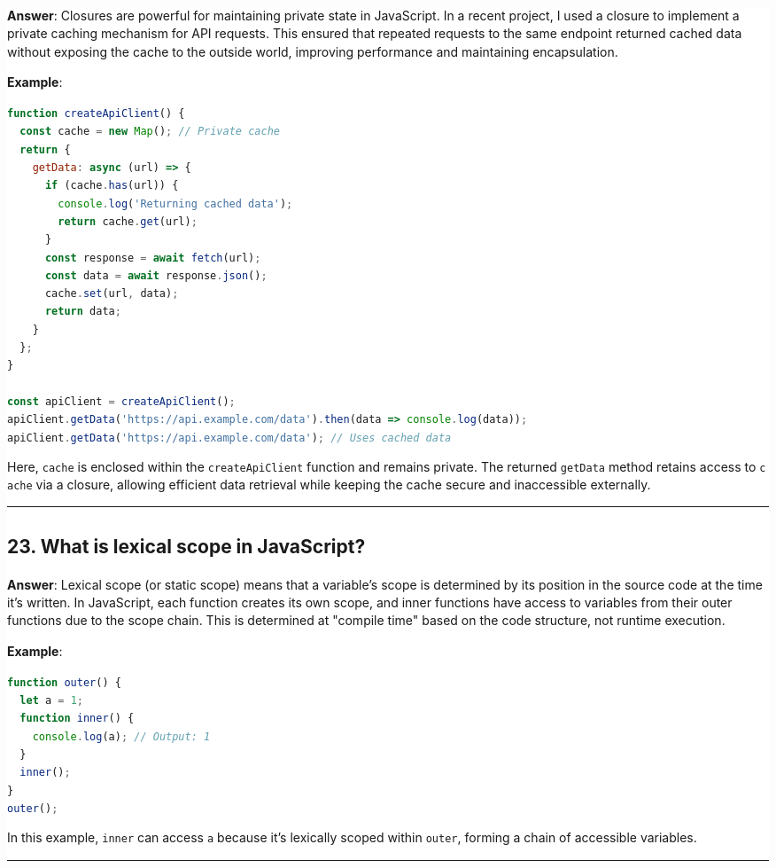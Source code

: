 **Answer**: Closures are powerful for maintaining private state in JavaScript. In a recent project, I used a closure to implement a private caching mechanism for API requests. This ensured that repeated requests to the same endpoint returned cached data without exposing the cache to the outside world, improving performance and maintaining encapsulation.

**Example**:  
```javascript
function createApiClient() {
  const cache = new Map(); // Private cache
  return {
    getData: async (url) => {
      if (cache.has(url)) {
        console.log('Returning cached data');
        return cache.get(url);
      }
      const response = await fetch(url);
      const data = await response.json();
      cache.set(url, data);
      return data;
    }
  };
}

const apiClient = createApiClient();
apiClient.getData('https://api.example.com/data').then(data => console.log(data));
apiClient.getData('https://api.example.com/data'); // Uses cached data
```
Here, `cache` is enclosed within the `createApiClient` function and remains private. The returned `getData` method retains access to `cache` via a closure, allowing efficient data retrieval while keeping the cache secure and inaccessible externally.

---

##  23. <a name='WhatislexicalscopeinJavaScript'></a>What is lexical scope in JavaScript?

**Answer**: Lexical scope (or static scope) means that a variable’s scope is determined by its position in the source code at the time it’s written. In JavaScript, each function creates its own scope, and inner functions have access to variables from their outer functions due to the scope chain. This is determined at "compile time" based on the code structure, not runtime execution.

**Example**:  
```javascript
function outer() {
  let a = 1;
  function inner() {
    console.log(a); // Output: 1
  }
  inner();
}
outer();
```
In this example, `inner` can access `a` because it’s lexically scoped within `outer`, forming a chain of accessible variables.

---